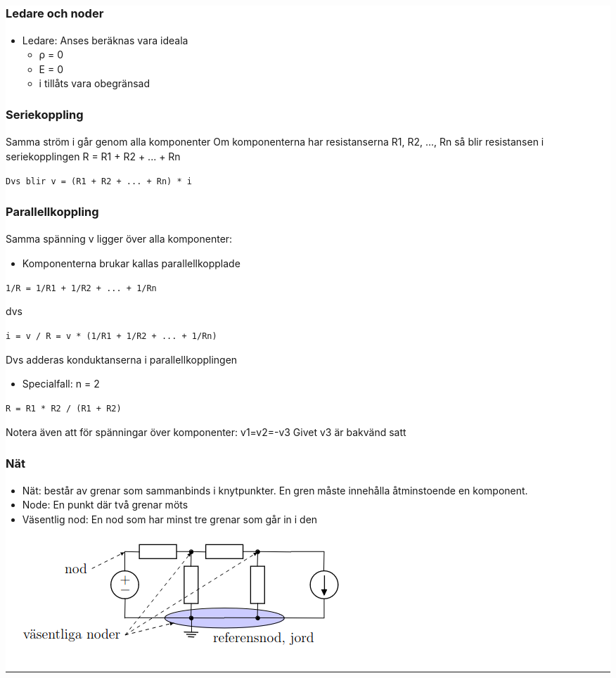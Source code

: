 ### Ledare och noder
* Ledare: Anses beräknas vara ideala
  * ρ = 0
  * E = 0
  * i tillåts vara obegränsad

### Seriekoppling
Samma ström i går genom alla komponenter
Om komponenterna har resistanserna R1, R2, ..., Rn så blir resistansen i seriekopplingen R = R1 + R2 + ... + Rn
```
Dvs blir v = (R1 + R2 + ... + Rn) * i
```

### Parallellkoppling
Samma spänning v ligger över alla komponenter:
* Komponenterna brukar kallas parallellkopplade
```
1/R = 1/R1 + 1/R2 + ... + 1/Rn
```
dvs
```
i = v / R = v * (1/R1 + 1/R2 + ... + 1/Rn)
```

Dvs adderas konduktanserna i parallellkopplingen

* Specialfall: n = 2
```
R = R1 * R2 / (R1 + R2)
```

Notera även att för spänningar över komponenter:
v1=v2=-v3
Givet v3 är bakvänd satt

### Nät
* Nät: består av grenar som sammanbinds i knytpunkter. En gren måste innehålla åtminstoende en komponent.
* Node: En punkt där två grenar möts
* Väsentlig nod: En nod som har minst tre grenar som går in i den

![Image](images/Screenshot%20from%202023-03-22%2020-36-01.png)

---